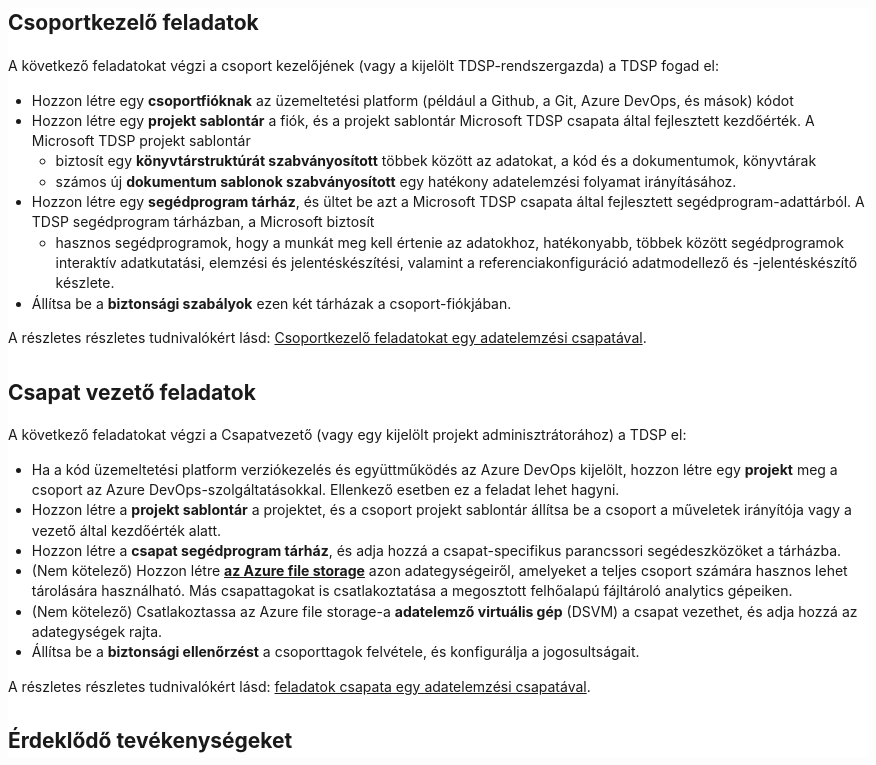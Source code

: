 
## <a name="group-manager-tasks"></a>Csoportkezelő feladatok

A következő feladatokat végzi a csoport kezelőjének (vagy a kijelölt TDSP-rendszergazda) a TDSP fogad el:

- Hozzon létre egy **csoportfióknak** az üzemeltetési platform (például a Github, a Git, Azure DevOps, és mások) kódot
- Hozzon létre egy **projekt sablontár** a fiók, és a projekt sablontár Microsoft TDSP csapata által fejlesztett kezdőérték. A Microsoft TDSP projekt sablontár 
    - biztosít egy **könyvtárstruktúrát szabványosított** többek között az adatokat, a kód és a dokumentumok, könyvtárak 
    - számos új **dokumentum sablonok szabványosított** egy hatékony adatelemzési folyamat irányításához. 
- Hozzon létre egy **segédprogram tárház**, és ültet be azt a Microsoft TDSP csapata által fejlesztett segédprogram-adattárból. A TDSP segédprogram tárházban, a Microsoft biztosít 
    - hasznos segédprogramok, hogy a munkát meg kell értenie az adatokhoz, hatékonyabb, többek között segédprogramok interaktív adatkutatási, elemzési és jelentéskészítési, valamint a referenciakonfiguráció adatmodellező és -jelentéskészítő készlete.
- Állítsa be a **biztonsági szabályok** ezen két tárházak a csoport-fiókjában.  

A részletes részletes tudnivalókért lásd: [Csoportkezelő feladatokat egy adatelemzési csapatával](group-manager-tasks.md). 


## <a name="team-lead-tasks"></a>Csapat vezető feladatok

A következő feladatokat végzi a Csapatvezető (vagy egy kijelölt projekt adminisztrátorához) a TDSP el:

- Ha a kód üzemeltetési platform verziókezelés és együttműködés az Azure DevOps kijelölt, hozzon létre egy **projekt** meg a csoport az Azure DevOps-szolgáltatásokkal. Ellenkező esetben ez a feladat lehet hagyni.
- Hozzon létre a **projekt sablontár** a projektet, és a csoport projekt sablontár állítsa be a csoport a műveletek irányítója vagy a vezető által kezdőérték alatt. 
- Hozzon létre a **csapat segédprogram tárház**, és adja hozzá a csapat-specifikus parancssori segédeszközöket a tárházba. 
- (Nem kötelező) Hozzon létre **[az Azure file storage](https://azure.microsoft.com/services/storage/files/)** azon adategységeiről, amelyeket a teljes csoport számára hasznos lehet tárolására használható. Más csapattagokat is csatlakoztatása a megosztott felhőalapú fájltároló analytics gépeiken.
- (Nem kötelező) Csatlakoztassa az Azure file storage-a **adatelemző virtuális gép** (DSVM) a csapat vezethet, és adja hozzá az adategységek rajta.
- Állítsa be a **biztonsági ellenőrzést** a csoporttagok felvétele, és konfigurálja a jogosultságait. 

A részletes részletes tudnivalókért lásd: [feladatok csapata egy adatelemzési csapatával](team-lead-tasks.md).  


## <a name="project-lead-tasks"></a>Érdeklődő tevékenységeket
